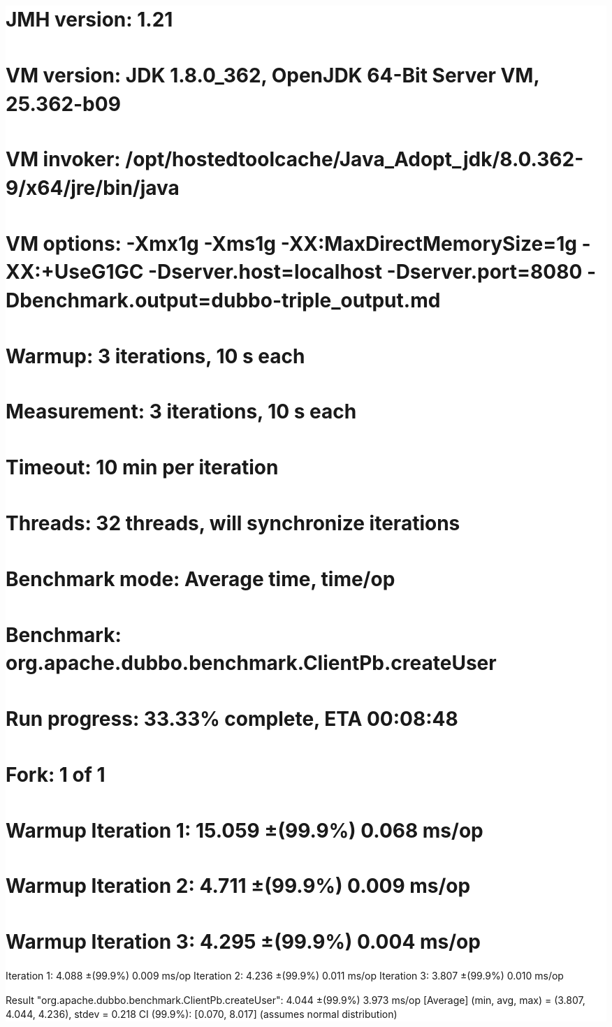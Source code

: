
# JMH version: 1.21
# VM version: JDK 1.8.0_362, OpenJDK 64-Bit Server VM, 25.362-b09
# VM invoker: /opt/hostedtoolcache/Java_Adopt_jdk/8.0.362-9/x64/jre/bin/java
# VM options: -Xmx1g -Xms1g -XX:MaxDirectMemorySize=1g -XX:+UseG1GC -Dserver.host=localhost -Dserver.port=8080 -Dbenchmark.output=dubbo-triple_output.md
# Warmup: 3 iterations, 10 s each
# Measurement: 3 iterations, 10 s each
# Timeout: 10 min per iteration
# Threads: 32 threads, will synchronize iterations
# Benchmark mode: Average time, time/op
# Benchmark: org.apache.dubbo.benchmark.ClientPb.createUser

# Run progress: 33.33% complete, ETA 00:08:48
# Fork: 1 of 1
# Warmup Iteration   1: 15.059 ±(99.9%) 0.068 ms/op
# Warmup Iteration   2: 4.711 ±(99.9%) 0.009 ms/op
# Warmup Iteration   3: 4.295 ±(99.9%) 0.004 ms/op
Iteration   1: 4.088 ±(99.9%) 0.009 ms/op
Iteration   2: 4.236 ±(99.9%) 0.011 ms/op
Iteration   3: 3.807 ±(99.9%) 0.010 ms/op


Result "org.apache.dubbo.benchmark.ClientPb.createUser":
  4.044 ±(99.9%) 3.973 ms/op [Average]
  (min, avg, max) = (3.807, 4.044, 4.236), stdev = 0.218
  CI (99.9%): [0.070, 8.017] (assumes normal distribution)

